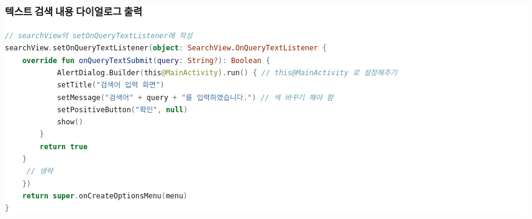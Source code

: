 ### 텍스트 검색 내용 다이얼로그 출력
```kotlin
// searchView의 setOnQueryTextListener에 작성 
searchView.setOnQueryTextListener(object: SearchView.OnQueryTextListener {
    override fun onQueryTextSubmit(query: String?): Boolean {
            AlertDialog.Builder(this@MainActivity).run() { // this@MainActivity 로 설정해주기
            setTitle("검색어 입력 화면")
            setMessage("검색어" + query + "를 입력하였습니다.") // 색 바꾸기 해야 함 
            setPositiveButton("확인", null)
            show()
        }
        return true
    }
     // 생략
    })
    return super.onCreateOptionsMenu(menu)
}
```


